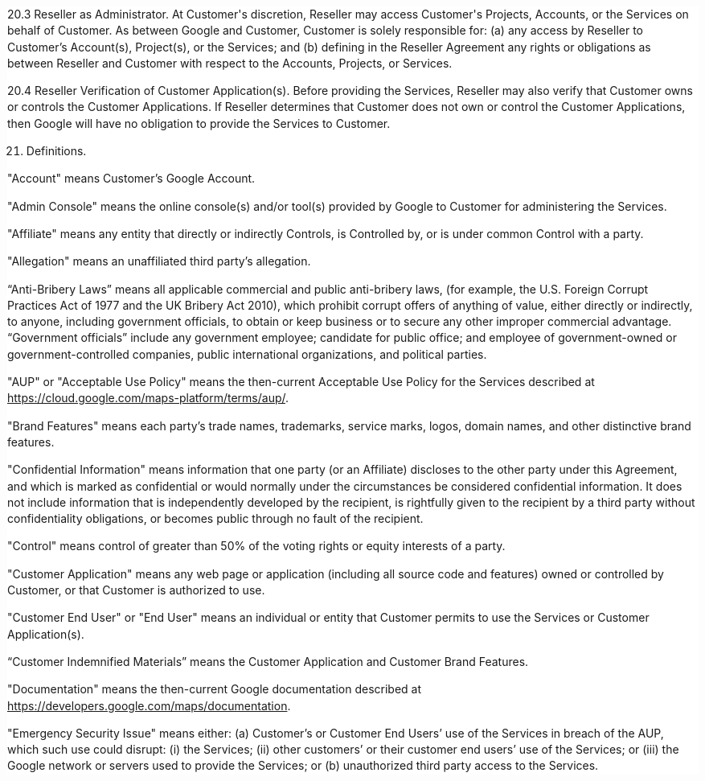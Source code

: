 20.3 Reseller as Administrator. At Customer's discretion, Reseller may access Customer's Projects, Accounts, or the Services on behalf of Customer. As between Google and Customer, Customer is solely responsible for: (a) any access by Reseller to Customer’s Account(s), Project(s), or the Services; and (b) defining in the Reseller Agreement any rights or obligations as between Reseller and Customer with respect to the Accounts, Projects, or Services.

20.4 Reseller Verification of Customer Application(s). Before providing the Services, Reseller may also verify that Customer owns or controls the Customer Applications. If Reseller determines that Customer does not own or control the Customer Applications, then Google will have no obligation to provide the Services to Customer.

21. Definitions.

"Account" means Customer’s Google Account.

"Admin Console" means the online console(s) and/or tool(s) provided by Google to Customer for administering the Services.

"Affiliate" means any entity that directly or indirectly Controls, is Controlled by, or is under common Control with a party.

"Allegation" means an unaffiliated third party’s allegation.

“Anti-Bribery Laws” means all applicable commercial and public anti-bribery laws, (for example, the U.S. Foreign Corrupt Practices Act of 1977 and the UK Bribery Act 2010), which prohibit corrupt offers of anything of value, either directly or indirectly, to anyone, including government officials, to obtain or keep business or to secure any other improper commercial advantage. “Government officials” include any government employee; candidate for public office; and employee of government-owned or government-controlled companies, public international organizations, and political parties.

"AUP" or "Acceptable Use Policy" means the then-current Acceptable Use Policy for the Services described at https://cloud.google.com/maps-platform/terms/aup/.

"Brand Features" means each party’s trade names, trademarks, service marks, logos, domain names, and other distinctive brand features.

"Confidential Information" means information that one party (or an Affiliate) discloses to the other party under this Agreement, and which is marked as confidential or would normally under the circumstances be considered confidential information. It does not include information that is independently developed by the recipient, is rightfully given to the recipient by a third party without confidentiality obligations, or becomes public through no fault of the recipient.

"Control" means control of greater than 50% of the voting rights or equity interests of a party.

"Customer Application" means any web page or application (including all source code and features) owned or controlled by Customer, or that Customer is authorized to use.

"Customer End User" or "End User" means an individual or entity that Customer permits to use the Services or Customer Application(s).

“Customer Indemnified Materials” means the Customer Application and Customer Brand Features.

"Documentation" means the then-current Google documentation described at https://developers.google.com/maps/documentation.

"Emergency Security Issue" means either: (a) Customer’s or Customer End Users’ use of the Services in breach of the AUP, which such use could disrupt: (i) the Services; (ii) other customers’ or their customer end users’ use of the Services; or (iii) the Google network or servers used to provide the Services; or (b) unauthorized third party access to the Services.

